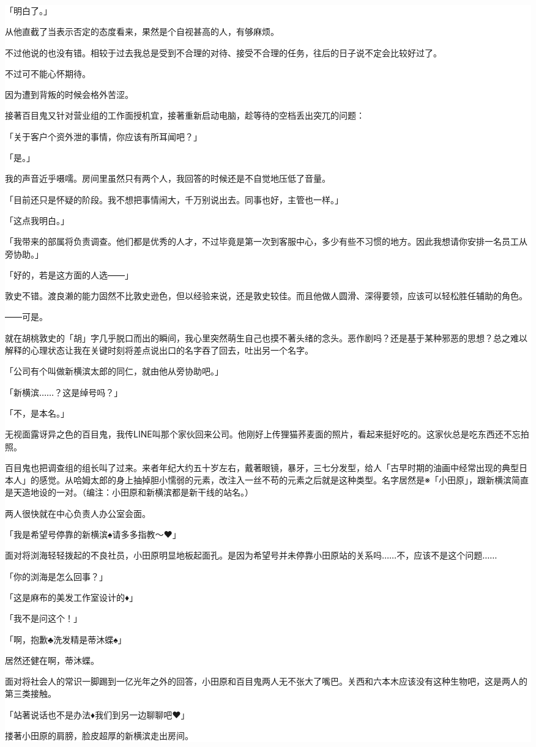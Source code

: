 「明白了。」

从他直截了当表示否定的态度看来，果然是个自视甚高的人，有够麻烦。

不过他说的也没有错。相较于过去我总是受到不合理的对待、接受不合理的任务，往后的日子说不定会比较好过了。

不过可不能心怀期待。

因为遭到背叛的时候会格外苦涩。

接著百目鬼又针对营业组的工作面授机宜，接著重新启动电脑，趁等待的空档丢出突兀的问题：

「关于客户个资外泄的事情，你应该有所耳闻吧？」

「是。」

我的声音近乎嗫嚅。房间里虽然只有两个人，我回答的时候还是不自觉地压低了音量。

「目前还只是怀疑的阶段。我不想把事情闹大，千万别说出去。同事也好，主管也一样。」

「这点我明白。」

「我带来的部属将负责调查。他们都是优秀的人才，不过毕竟是第一次到客服中心，多少有些不习惯的地方。因此我想请你安排一名员工从旁协助。」

「好的，若是这方面的人选——」

敦史不错。渡良濑的能力固然不比敦史逊色，但以经验来说，还是敦史较佳。而且他做人圆滑、深得要领，应该可以轻松胜任辅助的角色。

——可是。

就在胡桃敦史的「胡」字几乎脱口而出的瞬间，我心里突然萌生自己也摸不著头绪的念头。恶作剧吗？还是基于某种邪恶的思想？总之难以解释的心理状态让我在关键时刻将差点说出口的名字吞了回去，吐出另一个名字。

「公司有个叫做新横滨太郎的同仁，就由他从旁协助吧。」

「新横滨……？这是绰号吗？」

「不，是本名。」

无视面露讶异之色的百目鬼，我传LINE叫那个家伙回来公司。他刚好上传狸猫荞麦面的照片，看起来挺好吃的。这家伙总是吃东西还不忘拍照。

百目鬼也把调查组的组长叫了过来。来者年纪大约五十岁左右，戴著眼镜，暴牙，三七分发型，给人「古早时期的油画中经常出现的典型日本人」的感觉。从哈姆太郎的身上抽掉胆小懦弱的元素，改注入一丝不苟的元素之后就是这种类型。名字居然是※「小田原」，跟新横滨简直是天造地设的一对。（编注：小田原和新横滨都是新干线的站名。）

两人很快就在中心负责人办公室会面。

「我是希望号停靠的新横滨♠请多多指教～♥」

面对将浏海轻轻拨起的不良社员，小田原明显地板起面孔。是因为希望号并未停靠小田原站的关系吗……不，应该不是这个问题……

「你的浏海是怎么回事？」

「这是麻布的美发工作室设计的♦」

「我不是问这个！」

「啊，抱歉♣洗发精是蒂沐蝶♠」

居然还健在啊，蒂沐蝶。

面对将社会人的常识一脚踢到一亿光年之外的回答，小田原和百目鬼两人无不张大了嘴巴。关西和六本木应该没有这种生物吧，这是两人的第三类接触。

「站著说话也不是办法♦我们到另一边聊聊吧♥」

搂著小田原的肩膀，脸皮超厚的新横滨走出房间。
